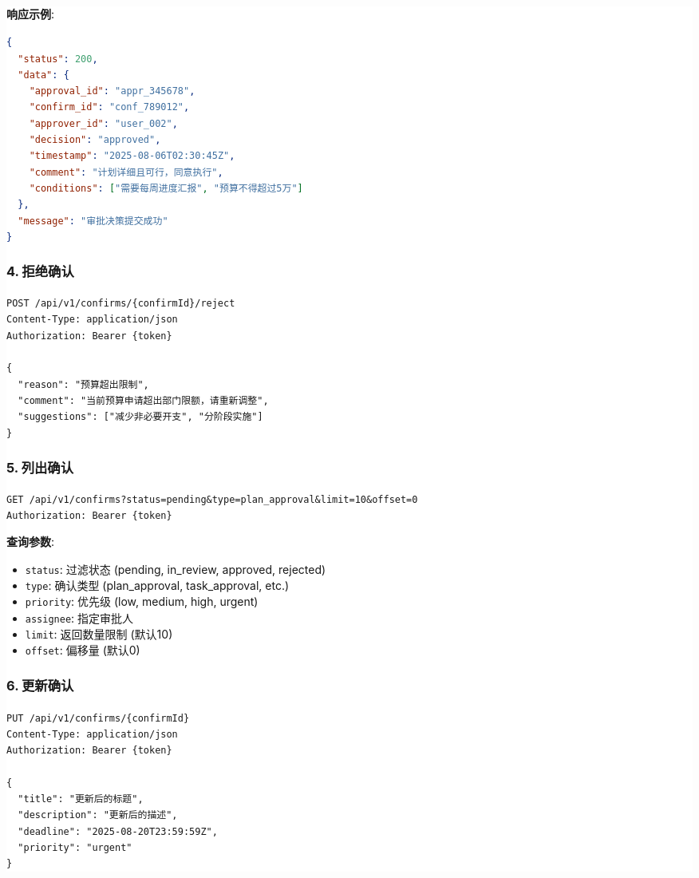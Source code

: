 **响应示例**:
```json
{
  "status": 200,
  "data": {
    "approval_id": "appr_345678",
    "confirm_id": "conf_789012",
    "approver_id": "user_002",
    "decision": "approved",
    "timestamp": "2025-08-06T02:30:45Z",
    "comment": "计划详细且可行，同意执行",
    "conditions": ["需要每周进度汇报", "预算不得超过5万"]
  },
  "message": "审批决策提交成功"
}
```

### **4. 拒绝确认**
```http
POST /api/v1/confirms/{confirmId}/reject
Content-Type: application/json
Authorization: Bearer {token}

{
  "reason": "预算超出限制",
  "comment": "当前预算申请超出部门限额，请重新调整",
  "suggestions": ["减少非必要开支", "分阶段实施"]
}
```

### **5. 列出确认**
```http
GET /api/v1/confirms?status=pending&type=plan_approval&limit=10&offset=0
Authorization: Bearer {token}
```

**查询参数**:
- `status`: 过滤状态 (pending, in_review, approved, rejected)
- `type`: 确认类型 (plan_approval, task_approval, etc.)
- `priority`: 优先级 (low, medium, high, urgent)
- `assignee`: 指定审批人
- `limit`: 返回数量限制 (默认10)
- `offset`: 偏移量 (默认0)

### **6. 更新确认**
```http
PUT /api/v1/confirms/{confirmId}
Content-Type: application/json
Authorization: Bearer {token}

{
  "title": "更新后的标题",
  "description": "更新后的描述",
  "deadline": "2025-08-20T23:59:59Z",
  "priority": "urgent"
}
```
